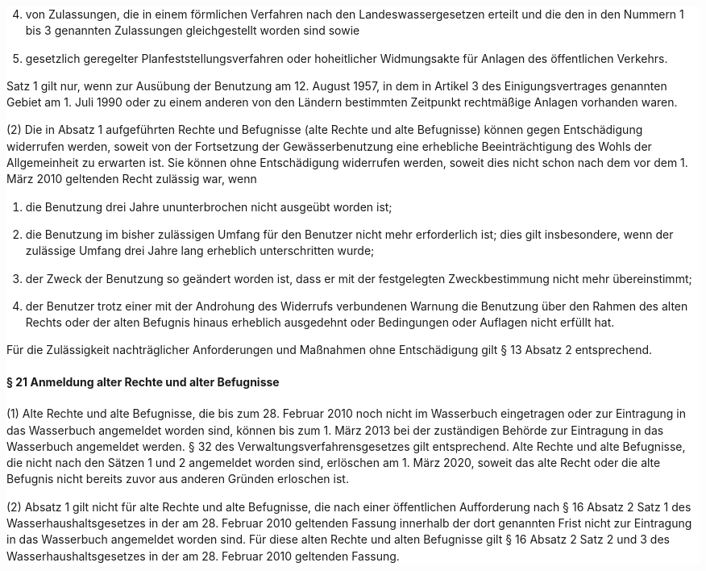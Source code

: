 4.  von Zulassungen, die in einem förmlichen Verfahren nach den
    Landeswassergesetzen erteilt und die den in den Nummern 1 bis 3
    genannten Zulassungen gleichgestellt worden sind sowie


5.  gesetzlich geregelter Planfeststellungsverfahren oder hoheitlicher
    Widmungsakte für Anlagen des öffentlichen Verkehrs.



Satz 1 gilt nur, wenn zur Ausübung der Benutzung am 12. August 1957,
in dem in Artikel 3 des Einigungsvertrages genannten Gebiet am 1. Juli
1990 oder zu einem anderen von den Ländern bestimmten Zeitpunkt
rechtmäßige Anlagen vorhanden waren.

(2) Die in Absatz 1 aufgeführten Rechte und Befugnisse (alte Rechte
und alte Befugnisse) können gegen Entschädigung widerrufen werden,
soweit von der Fortsetzung der Gewässerbenutzung eine erhebliche
Beeinträchtigung des Wohls der Allgemeinheit zu erwarten ist. Sie
können ohne Entschädigung widerrufen werden, soweit dies nicht schon
nach dem vor dem 1. März 2010 geltenden Recht zulässig war, wenn

1.  die Benutzung drei Jahre ununterbrochen nicht ausgeübt worden ist;


2.  die Benutzung im bisher zulässigen Umfang für den Benutzer nicht mehr
    erforderlich ist; dies gilt insbesondere, wenn der zulässige Umfang
    drei Jahre lang erheblich unterschritten wurde;


3.  der Zweck der Benutzung so geändert worden ist, dass er mit der
    festgelegten Zweckbestimmung nicht mehr übereinstimmt;


4.  der Benutzer trotz einer mit der Androhung des Widerrufs verbundenen
    Warnung die Benutzung über den Rahmen des alten Rechts oder der alten
    Befugnis hinaus erheblich ausgedehnt oder Bedingungen oder Auflagen
    nicht erfüllt hat.



Für die Zulässigkeit nachträglicher Anforderungen und Maßnahmen ohne
Entschädigung gilt § 13 Absatz 2 entsprechend.


#### § 21 Anmeldung alter Rechte und alter Befugnisse

(1) Alte Rechte und alte Befugnisse, die bis zum 28. Februar 2010 noch
nicht im Wasserbuch eingetragen oder zur Eintragung in das Wasserbuch
angemeldet worden sind, können bis zum 1. März 2013 bei der
zuständigen Behörde zur Eintragung in das Wasserbuch angemeldet
werden. § 32 des Verwaltungsverfahrensgesetzes gilt entsprechend. Alte
Rechte und alte Befugnisse, die nicht nach den Sätzen 1 und 2
angemeldet worden sind, erlöschen am 1. März 2020, soweit das alte
Recht oder die alte Befugnis nicht bereits zuvor aus anderen Gründen
erloschen ist.

(2) Absatz 1 gilt nicht für alte Rechte und alte Befugnisse, die nach
einer öffentlichen Aufforderung nach § 16 Absatz 2 Satz 1 des
Wasserhaushaltsgesetzes in der am 28. Februar 2010 geltenden Fassung
innerhalb der dort genannten Frist nicht zur Eintragung in das
Wasserbuch angemeldet worden sind. Für diese alten Rechte und alten
Befugnisse gilt § 16 Absatz 2 Satz 2 und 3 des Wasserhaushaltsgesetzes
in der am 28. Februar 2010 geltenden Fassung.
